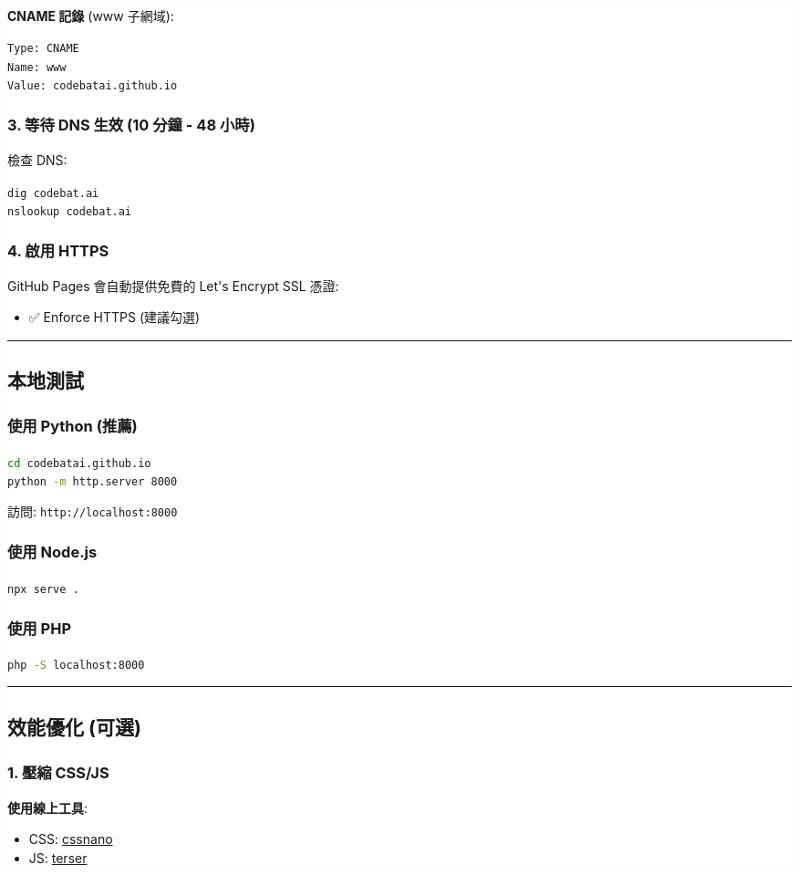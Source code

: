 **CNAME 記錄** (www 子網域):
```
Type: CNAME
Name: www
Value: codebatai.github.io
```

### 3. 等待 DNS 生效 (10 分鐘 - 48 小時)

檢查 DNS:
```bash
dig codebat.ai
nslookup codebat.ai
```

### 4. 啟用 HTTPS

GitHub Pages 會自動提供免費的 Let's Encrypt SSL 憑證:
- ✅ Enforce HTTPS (建議勾選)

---

## 本地測試

### 使用 Python (推薦)

```bash
cd codebatai.github.io
python -m http.server 8000
```

訪問: `http://localhost:8000`

### 使用 Node.js

```bash
npx serve .
```

### 使用 PHP

```bash
php -S localhost:8000
```

---

## 效能優化 (可選)

### 1. 壓縮 CSS/JS

**使用線上工具**:
- CSS: [cssnano](https://cssnano.co/)
- JS: [terser](https://try.terser.org/)
